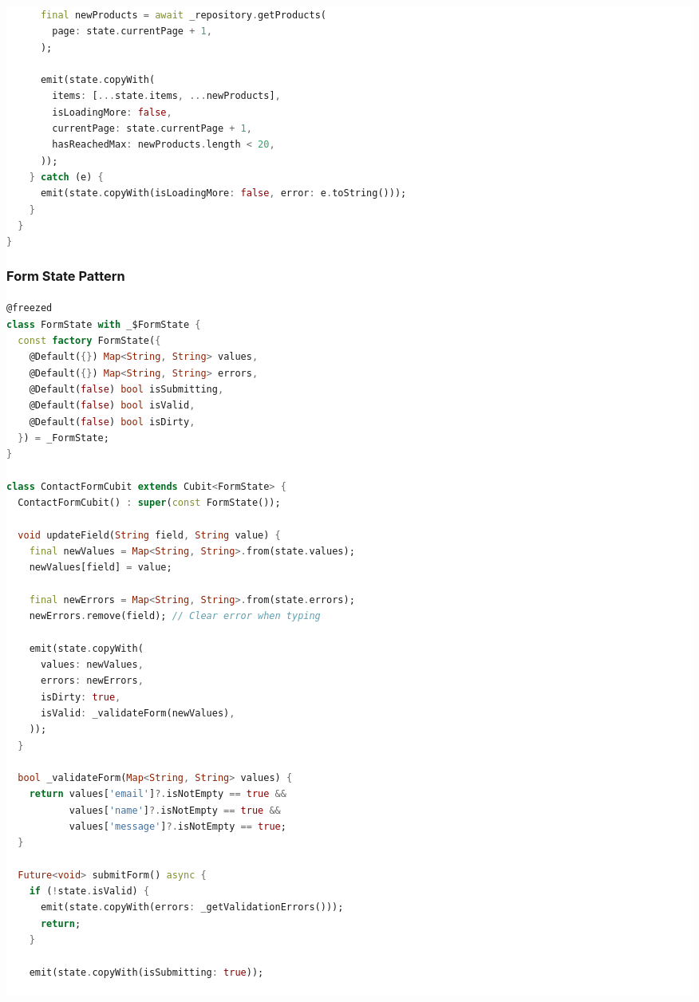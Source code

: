 ```dart
      final newProducts = await _repository.getProducts(
        page: state.currentPage + 1,
      );
      
      emit(state.copyWith(
        items: [...state.items, ...newProducts],
        isLoadingMore: false,
        currentPage: state.currentPage + 1,
        hasReachedMax: newProducts.length < 20,
      ));
    } catch (e) {
      emit(state.copyWith(isLoadingMore: false, error: e.toString()));
    }
  }
}
```

### Form State Pattern

```dart
@freezed
class FormState with _$FormState {
  const factory FormState({
    @Default({}) Map<String, String> values,
    @Default({}) Map<String, String> errors,
    @Default(false) bool isSubmitting,
    @Default(false) bool isValid,
    @Default(false) bool isDirty,
  }) = _FormState;
}

class ContactFormCubit extends Cubit<FormState> {
  ContactFormCubit() : super(const FormState());

  void updateField(String field, String value) {
    final newValues = Map<String, String>.from(state.values);
    newValues[field] = value;
    
    final newErrors = Map<String, String>.from(state.errors);
    newErrors.remove(field); // Clear error when typing
    
    emit(state.copyWith(
      values: newValues,
      errors: newErrors,
      isDirty: true,
      isValid: _validateForm(newValues),
    ));
  }

  bool _validateForm(Map<String, String> values) {
    return values['email']?.isNotEmpty == true &&
           values['name']?.isNotEmpty == true &&
           values['message']?.isNotEmpty == true;
  }

  Future<void> submitForm() async {
    if (!state.isValid) {
      emit(state.copyWith(errors: _getValidationErrors()));
      return;
    }

    emit(state.copyWith(isSubmitting: true));
    
```